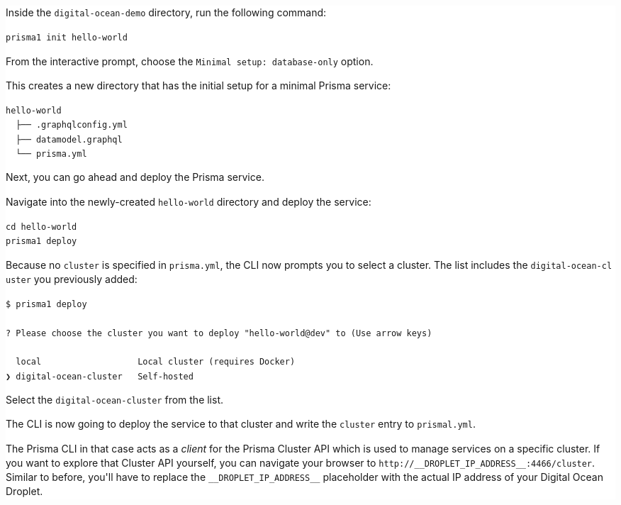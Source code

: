 Inside the `digital-ocean-demo` directory, run the following command:

```sh(path="digital-ocean-demo")
prisma1 init hello-world
```

</Instruction>

<Instruction>

From the interactive prompt, choose the `Minimal setup: database-only` option.

</Instruction>

This creates a new directory that has the initial setup for a minimal Prisma service:

```
hello-world
  ├── .graphqlconfig.yml
  ├── datamodel.graphql
  └── prisma.yml
```

Next, you can go ahead and deploy the Prisma service.

<Instruction>

Navigate into the newly-created `hello-world` directory and deploy the service:

```sh(path="digital-ocean-demo")
cd hello-world
prisma1 deploy
```

</Instruction>

Because no `cluster` is specified in `prisma.yml`, the CLI now prompts you to select a cluster. The list includes the `digital-ocean-cluster` you previously added:

```
$ prisma1 deploy

? Please choose the cluster you want to deploy "hello-world@dev" to (Use arrow keys)

  local                   Local cluster (requires Docker)
❯ digital-ocean-cluster   Self-hosted
```

<Instruction>

Select the `digital-ocean-cluster` from the list.

</Instruction>

The CLI is now going to deploy the service to that cluster and write the `cluster` entry to `prismal.yml`.

<InfoBox>

The Prisma CLI in that case acts as a _client_ for the Prisma Cluster API which is used to manage services on a specific cluster. If you want to explore that Cluster API yourself, you can navigate your browser to `http://__DROPLET_IP_ADDRESS__:4466/cluster`. Similar to before, you'll have to replace the `__DROPLET_IP_ADDRESS__` placeholder with the actual IP address of your Digital Ocean Droplet.
